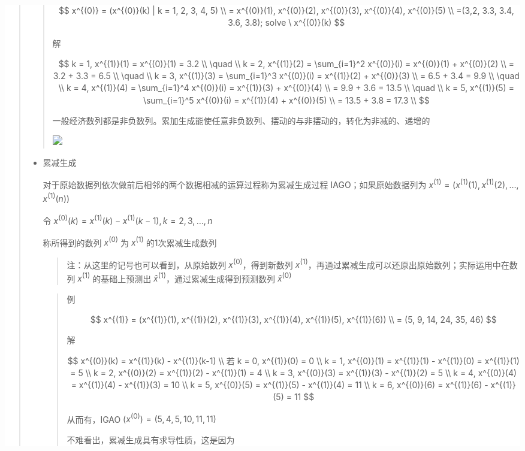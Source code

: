 >   > $$
>   > x^{(0)} = (x^{(0)}(k) | k = 1, 2, 3, 4, 5) \\
= x^{(0)}(1), x^{(0)}(2), x^{(0)}(3), x^{(0)}(4), x^{(0)}(5) \\
=(3,2, 3.3, 3.4, 3.6, 3.8); solve \ x^{(0)}(k)
>   > $$
>   > 
>   > 解
>   > 
>   > $$
>   > k = 1, x^{(1)}(1) = x^{(0)}(1) = 3.2 \\
\quad \\
k = 2, x^{(1)}(2) = \sum_{i=1}^2 x^{(0)}(i) = x^{(0)}(1) + x^{(0)}(2)  \\
= 3.2 + 3.3 = 6.5 \\
\quad \\
k = 3, x^{(1)}(3) = \sum_{i=1}^3 x^{(0)}(i) = x^{(1)}(2) + x^{(0)}(3)  \\
= 6.5 + 3.4 = 9.9 \\
\quad \\
k = 4, x^{(1)}(4) = \sum_{i=1}^4 x^{(0)}(i) = x^{(1)}(3) + x^{(0)}(4)  \\
= 9.9 + 3.6 = 13.5 \\
\quad \\
k = 5, x^{(1)}(5) = \sum_{i=1}^5 x^{(0)}(i) = x^{(1)}(4) + x^{(0)}(5)  \\
= 13.5 + 3.8 = 17.3 \\
>   > $$
>   > 
>   > 一般经济数列都是非负数列。累加生成能使任意非负数列、摆动的与非摆动的，转化为非减的、递增的
>   > 
>   > ![](D:\HANSHAN\Mathmatical%20Modeling\Picture\屏幕截图%202022-07-20%20214759.png)
> 
> - 累减生成
>   
>   对于原始数据列依次做前后相邻的两个数据相减的运算过程称为累减生成过程 IAGO；如果原始数据列为 $x^{(1)} = (x^{(1)}(1), x^{(1)}(2), \dots, x^{(1)}(n))$
>   
>   令 $x^{(0)}(k) = x^{(1)}(k) - x^{(1)}(k-1), k = 2, 3, \dots, n$
>   
>   称所得到的数列 $x^{(0)}$ 为 $x^{(1)}$ 的1次累减生成数列
>   
>   > 注：从这里的记号也可以看到，从原始数列 $x^{(0)}$，得到新数列 $x^{(1)}$，再通过累减生成可以还原出原始数列；实际运用中在数列 $x^{(1)}$ 的基础上预测出 $\hat{x}^{(1)}$，通过累减生成得到预测数列 $\hat{x}^{(0)}$
>   
>   > 例
>   > 
>   > $$
>   > x^{(1)} = (x^{(1)}(1), x^{(1)}(2), x^{(1)}(3), x^{(1)}(4), x^{(1)}(5), x^{(1)}(6)) \\
= (5, 9, 14, 24, 35, 46)
>   > $$
>   > 
>   > 解
>   > 
>   > $$
>   > x^{(0)}(k) = x^{(1)}(k) - x^{(1)}(k-1) \\
若 k = 0, x^{(1)}(0) = 0 \\
k = 1, x^{(0)}(1) = x^{(1)}(1) - x^{(1)}(0) = x^{(1)}(1) = 5 \\
k = 2, x^{(0)}(2) = x^{(1)}(2) - x^{(1)}(1) = 4 \\
k = 3, x^{(0)}(3) = x^{(1)}(3) - x^{(1)}(2) = 5 \\
k = 4, x^{(0)}(4) = x^{(1)}(4) - x^{(1)}(3) = 10 \\
k = 5, x^{(0)}(5) = x^{(1)}(5) - x^{(1)}(4) = 11 \\
k = 6, x^{(0)}(6) = x^{(1)}(6) - x^{(1)}(5) = 11
>   > $$
>   > 
>   > 从而有，IGAO $(x^{(0)}) = (5, 4, 5, 10, 11, 11)$
>   > 
>   > 不难看出，累减生成具有求导性质，这是因为
>   > 